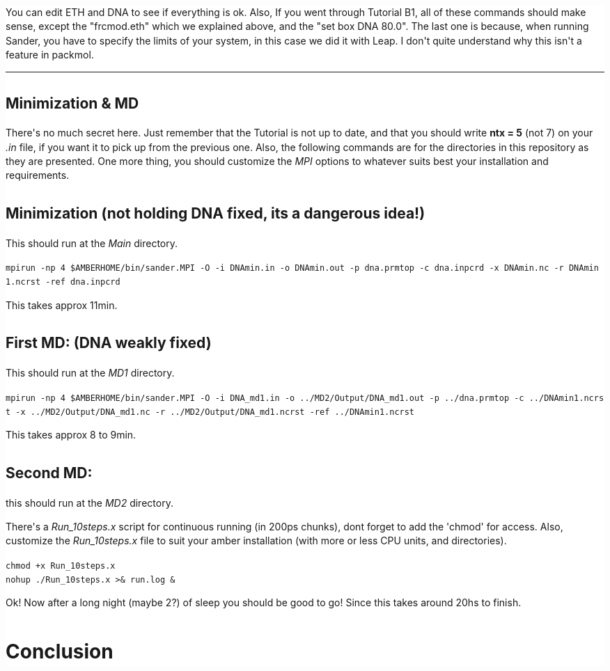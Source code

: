You can edit ETH and DNA to see if everything is ok.
Also, If you went through Tutorial B1, all of these commands should make sense, except the "frcmod.eth" which we explained above, and the "set box DNA 80.0". The last one is because, when running Sander, you have to specify the limits of your system, in this case we did it with Leap. I don't quite understand why this isn't a feature in packmol. 

___

## Minimization & MD

There's no much secret here. Just remember that the Tutorial is not up to date, and that you should write **ntx = 5** (not 7) on your *.in* file, if you want it to pick up from the previous one. Also, the following commands are for the directories in this repository as they are presented. One more thing, you should customize the *MPI* options to whatever suits best your installation and requirements. 

## Minimization (not holding DNA fixed, its a dangerous idea!)

This should run at the *Main* directory.

	mpirun -np 4 $AMBERHOME/bin/sander.MPI -O -i DNAmin.in -o DNAmin.out -p dna.prmtop -c dna.inpcrd -x DNAmin.nc -r DNAmin1.ncrst -ref dna.inpcrd 

This takes approx 11min. 

## First MD: (DNA weakly fixed)

This should run at the *MD1* directory.

	mpirun -np 4 $AMBERHOME/bin/sander.MPI -O -i DNA_md1.in -o ../MD2/Output/DNA_md1.out -p ../dna.prmtop -c ../DNAmin1.ncrst -x ../MD2/Output/DNA_md1.nc -r ../MD2/Output/DNA_md1.ncrst -ref ../DNAmin1.ncrst

This takes approx 8 to 9min. 

## Second MD:

this should run at the *MD2* directory.

There's a *Run_10steps.x* script for continuous running (in 200ps chunks), dont forget to add the 'chmod' for access. Also, customize the *Run_10steps.x* file to suit your amber installation (with more or less CPU units, and directories). 

```
chmod +x Run_10steps.x
nohup ./Run_10steps.x >& run.log &
```

Ok! Now after a long night (maybe 2?) of sleep you should be good to go! Since this takes around 20hs to finish.

# Conclusion
